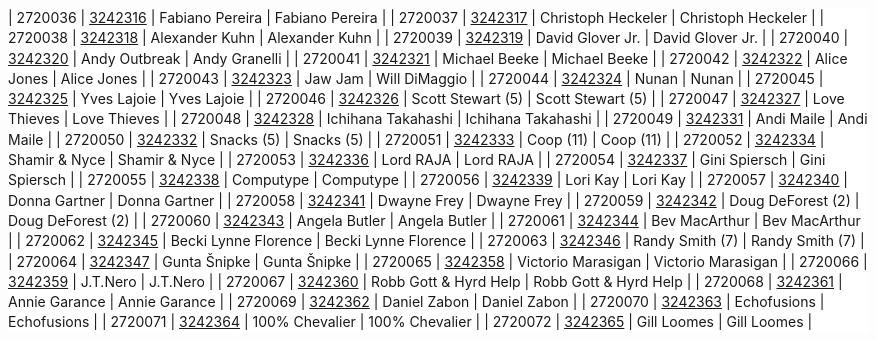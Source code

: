 | 2720036 | [3242316](https://www.discogs.com/artist/3242316) | Fabiano Pereira | Fabiano Pereira |
| 2720037 | [3242317](https://www.discogs.com/artist/3242317) | Christoph Heckeler | Christoph Heckeler |
| 2720038 | [3242318](https://www.discogs.com/artist/3242318) | Alexander Kuhn | Alexander Kuhn |
| 2720039 | [3242319](https://www.discogs.com/artist/3242319) | David Glover Jr. | David Glover Jr. |
| 2720040 | [3242320](https://www.discogs.com/artist/3242320) | Andy Outbreak | Andy Granelli |
| 2720041 | [3242321](https://www.discogs.com/artist/3242321) | Michael Beeke | Michael Beeke |
| 2720042 | [3242322](https://www.discogs.com/artist/3242322) | Alice Jones | Alice Jones |
| 2720043 | [3242323](https://www.discogs.com/artist/3242323) | Jaw Jam | Will DiMaggio |
| 2720044 | [3242324](https://www.discogs.com/artist/3242324) | Nunan | Nunan |
| 2720045 | [3242325](https://www.discogs.com/artist/3242325) | Yves Lajoie | Yves Lajoie |
| 2720046 | [3242326](https://www.discogs.com/artist/3242326) | Scott Stewart (5) | Scott Stewart (5) |
| 2720047 | [3242327](https://www.discogs.com/artist/3242327) | Love Thieves | Love Thieves |
| 2720048 | [3242328](https://www.discogs.com/artist/3242328) | Ichihana Takahashi | Ichihana Takahashi |
| 2720049 | [3242331](https://www.discogs.com/artist/3242331) | Andi Maile | Andi Maile |
| 2720050 | [3242332](https://www.discogs.com/artist/3242332) | Snacks (5) | Snacks (5) |
| 2720051 | [3242333](https://www.discogs.com/artist/3242333) | Coop (11) | Coop (11) |
| 2720052 | [3242334](https://www.discogs.com/artist/3242334) | Shamir & Nyce | Shamir & Nyce |
| 2720053 | [3242336](https://www.discogs.com/artist/3242336) | Lord RAJA | Lord RAJA |
| 2720054 | [3242337](https://www.discogs.com/artist/3242337) | Gini Spiersch | Gini Spiersch |
| 2720055 | [3242338](https://www.discogs.com/artist/3242338) | Computype | Computype |
| 2720056 | [3242339](https://www.discogs.com/artist/3242339) | Lori Kay | Lori Kay |
| 2720057 | [3242340](https://www.discogs.com/artist/3242340) | Donna Gartner | Donna Gartner |
| 2720058 | [3242341](https://www.discogs.com/artist/3242341) | Dwayne Frey | Dwayne Frey |
| 2720059 | [3242342](https://www.discogs.com/artist/3242342) | Doug DeForest (2) | Doug DeForest (2) |
| 2720060 | [3242343](https://www.discogs.com/artist/3242343) | Angela Butler | Angela Butler |
| 2720061 | [3242344](https://www.discogs.com/artist/3242344) | Bev MacArthur | Bev MacArthur |
| 2720062 | [3242345](https://www.discogs.com/artist/3242345) | Becki Lynne Florence | Becki Lynne Florence |
| 2720063 | [3242346](https://www.discogs.com/artist/3242346) | Randy Smith (7) | Randy Smith (7) |
| 2720064 | [3242347](https://www.discogs.com/artist/3242347) | Gunta Šnipke | Gunta Šnipke |
| 2720065 | [3242358](https://www.discogs.com/artist/3242358) | Victorio Marasigan | Victorio Marasigan |
| 2720066 | [3242359](https://www.discogs.com/artist/3242359) | J.T.Nero | J.T.Nero |
| 2720067 | [3242360](https://www.discogs.com/artist/3242360) | Robb Gott & Hyrd Help | Robb Gott & Hyrd Help |
| 2720068 | [3242361](https://www.discogs.com/artist/3242361) | Annie Garance | Annie Garance |
| 2720069 | [3242362](https://www.discogs.com/artist/3242362) | Daniel Zabon | Daniel Zabon |
| 2720070 | [3242363](https://www.discogs.com/artist/3242363) | Echofusions | Echofusions |
| 2720071 | [3242364](https://www.discogs.com/artist/3242364) | 100% Chevalier | 100% Chevalier |
| 2720072 | [3242365](https://www.discogs.com/artist/3242365) | Gill Loomes | Gill Loomes |